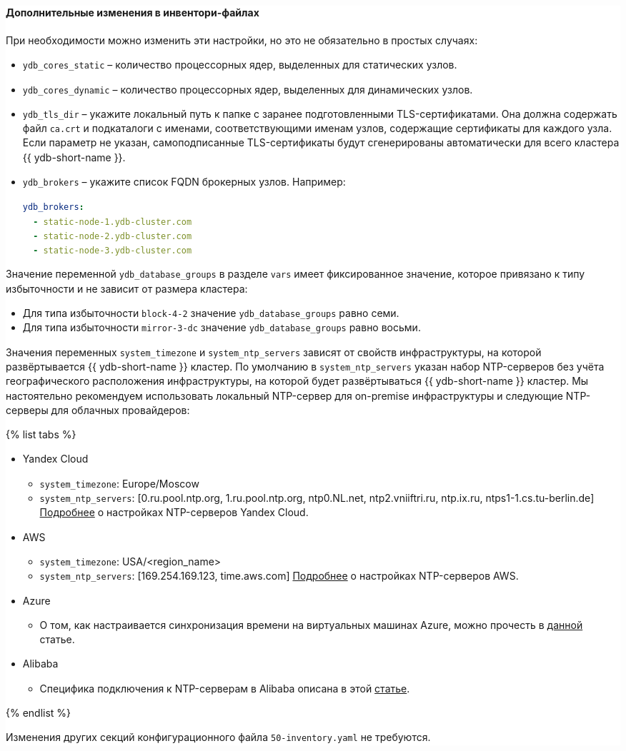 #### Дополнительные изменения в инвентори-файлах

При необходимости можно изменить эти настройки, но это не обязательно в простых случаях:

* `ydb_cores_static` – количество процессорных ядер, выделенных для статических узлов.
* `ydb_cores_dynamic` – количество процессорных ядер, выделенных для динамических узлов.
* `ydb_tls_dir` – укажите локальный путь к папке с заранее подготовленными TLS-сертификатами. Она должна содержать файл `ca.crt` и подкаталоги с именами, соответствующими именам узлов, содержащие сертификаты для каждого узла. Если параметр не указан, самоподписанные TLS-сертификаты будут сгенерированы автоматически для всего кластера {{ ydb-short-name }}.
* `ydb_brokers` – укажите список FQDN брокерных узлов. Например:

  ```yaml
  ydb_brokers:
    - static-node-1.ydb-cluster.com
    - static-node-2.ydb-cluster.com
    - static-node-3.ydb-cluster.com
  ```

Значение переменной `ydb_database_groups` в разделе `vars` имеет фиксированное значение, которое привязано к типу избыточности и не зависит от размера кластера:

* Для типа избыточности `block-4-2` значение `ydb_database_groups` равно семи.
* Для типа избыточности `mirror-3-dc` значение `ydb_database_groups` равно восьми.

Значения переменных `system_timezone` и `system_ntp_servers` зависят от свойств инфраструктуры, на которой развёртывается {{ ydb-short-name }} кластер. По умолчанию в `system_ntp_servers` указан набор NTP-серверов без учёта географического расположения инфраструктуры, на которой будет развёртываться {{ ydb-short-name }} кластер. Мы настоятельно рекомендуем использовать локальный NTP-сервер для on-premise инфраструктуры и следующие NTP-серверы для облачных провайдеров:

{% list tabs %}

- Yandex Cloud

  * `system_timezone`: Europe/Moscow
  * `system_ntp_servers`: [0.ru.pool.ntp.org, 1.ru.pool.ntp.org, ntp0.NL.net, ntp2.vniiftri.ru, ntp.ix.ru, ntps1-1.cs.tu-berlin.de] [Подробнее](https://cloud.yandex.ru/ru/docs/tutorials/infrastructure-management/ntp) о настройках NTP-серверов Yandex Cloud.

- AWS

  * `system_timezone`: USA/<region_name>
  * `system_ntp_servers`: [169.254.169.123, time.aws.com] [Подробнее](https://docs.aws.amazon.com/AWSEC2/latest/UserGuide/set-time.html#configure-time-sync) о настройках NTP-серверов AWS.

- Azure

  * О том, как настраивается синхронизация времени на виртуальных машинах Azure, можно прочесть в [данной](https://learn.microsoft.com/en-us/azure/virtual-machines/linux/time-sync) статье.

- Alibaba

  * Специфика подключения к NTP-серверам в Alibaba описана в этой [статье](https://www.alibabacloud.com/help/en/ecs/user-guide/alibaba-cloud-ntp-server).

{% endlist %}

Изменения других секций конфигурационного файла `50-inventory.yaml` не требуются.
